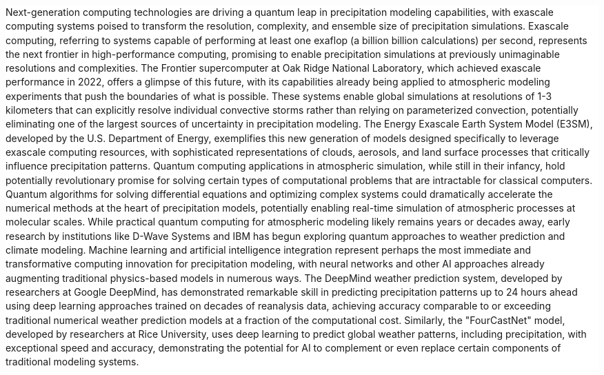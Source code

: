 Next-generation computing technologies are driving a quantum leap in precipitation modeling capabilities, with exascale computing systems poised to transform the resolution, complexity, and ensemble size of precipitation simulations. Exascale computing, referring to systems capable of performing at least one exaflop (a billion billion calculations) per second, represents the next frontier in high-performance computing, promising to enable precipitation simulations at previously unimaginable resolutions and complexities. The Frontier supercomputer at Oak Ridge National Laboratory, which achieved exascale performance in 2022, offers a glimpse of this future, with its capabilities already being applied to atmospheric modeling experiments that push the boundaries of what is possible. These systems enable global simulations at resolutions of 1-3 kilometers that can explicitly resolve individual convective storms rather than relying on parameterized convection, potentially eliminating one of the largest sources of uncertainty in precipitation modeling. The Energy Exascale Earth System Model (E3SM), developed by the U.S. Department of Energy, exemplifies this new generation of models designed specifically to leverage exascale computing resources, with sophisticated representations of clouds, aerosols, and land surface processes that critically influence precipitation patterns. Quantum computing applications in atmospheric simulation, while still in their infancy, hold potentially revolutionary promise for solving certain types of computational problems that are intractable for classical computers. Quantum algorithms for solving differential equations and optimizing complex systems could dramatically accelerate the numerical methods at the heart of precipitation models, potentially enabling real-time simulation of atmospheric processes at molecular scales. While practical quantum computing for atmospheric modeling likely remains years or decades away, early research by institutions like D-Wave Systems and IBM has begun exploring quantum approaches to weather prediction and climate modeling. Machine learning and artificial intelligence integration represent perhaps the most immediate and transformative computing innovation for precipitation modeling, with neural networks and other AI approaches already augmenting traditional physics-based models in numerous ways. The DeepMind weather prediction system, developed by researchers at Google DeepMind, has demonstrated remarkable skill in predicting precipitation patterns up to 24 hours ahead using deep learning approaches trained on decades of reanalysis data, achieving accuracy comparable to or exceeding traditional numerical weather prediction models at a fraction of the computational cost. Similarly, the "FourCastNet" model, developed by researchers at Rice University, uses deep learning to predict global weather patterns, including precipitation, with exceptional speed and accuracy, demonstrating the potential for AI to complement or even replace certain components of traditional modeling systems.
